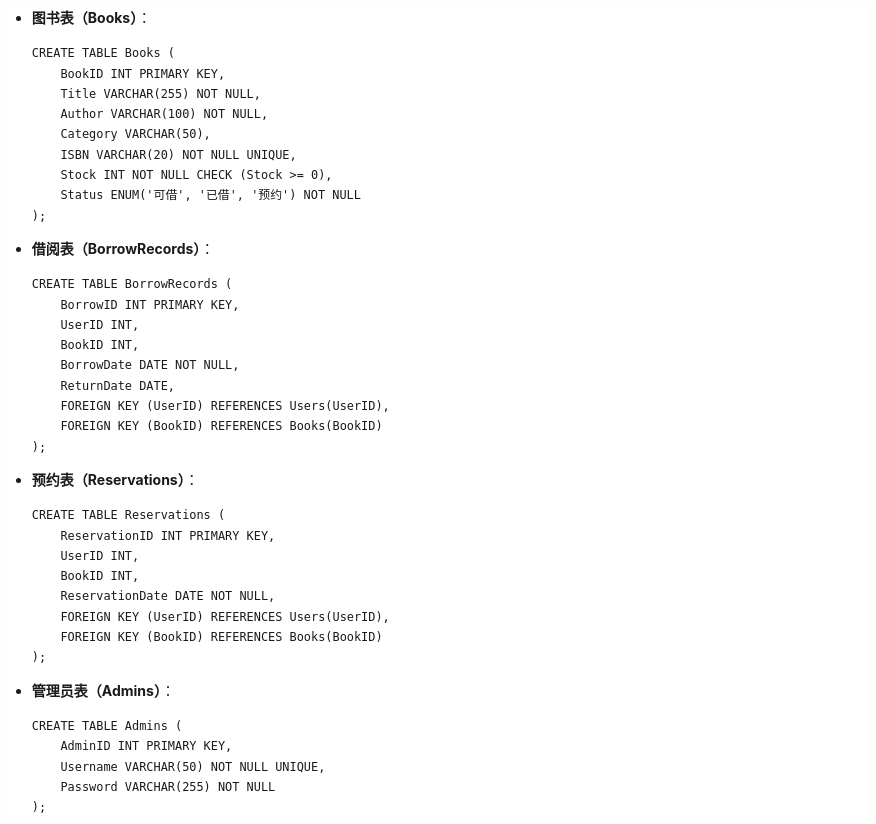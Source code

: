  

- **图书表（Books）**：

  ```
  CREATE TABLE Books (
      BookID INT PRIMARY KEY,
      Title VARCHAR(255) NOT NULL,
      Author VARCHAR(100) NOT NULL,
      Category VARCHAR(50),
      ISBN VARCHAR(20) NOT NULL UNIQUE,
      Stock INT NOT NULL CHECK (Stock >= 0),
      Status ENUM('可借', '已借', '预约') NOT NULL
  );
  ```

  

- **借阅表（BorrowRecords）**：

  ```
  CREATE TABLE BorrowRecords (
      BorrowID INT PRIMARY KEY,
      UserID INT,
      BookID INT,
      BorrowDate DATE NOT NULL,
      ReturnDate DATE,
      FOREIGN KEY (UserID) REFERENCES Users(UserID),
      FOREIGN KEY (BookID) REFERENCES Books(BookID)
  );
  ```

  

- **预约表（Reservations）**：

  ```
  CREATE TABLE Reservations (
      ReservationID INT PRIMARY KEY,
      UserID INT,
      BookID INT,
      ReservationDate DATE NOT NULL,
      FOREIGN KEY (UserID) REFERENCES Users(UserID),
      FOREIGN KEY (BookID) REFERENCES Books(BookID)
  );
  ```

  

- **管理员表（Admins）**：

  ```
  CREATE TABLE Admins (
      AdminID INT PRIMARY KEY,
      Username VARCHAR(50) NOT NULL UNIQUE,
      Password VARCHAR(255) NOT NULL
  );
  ```

  